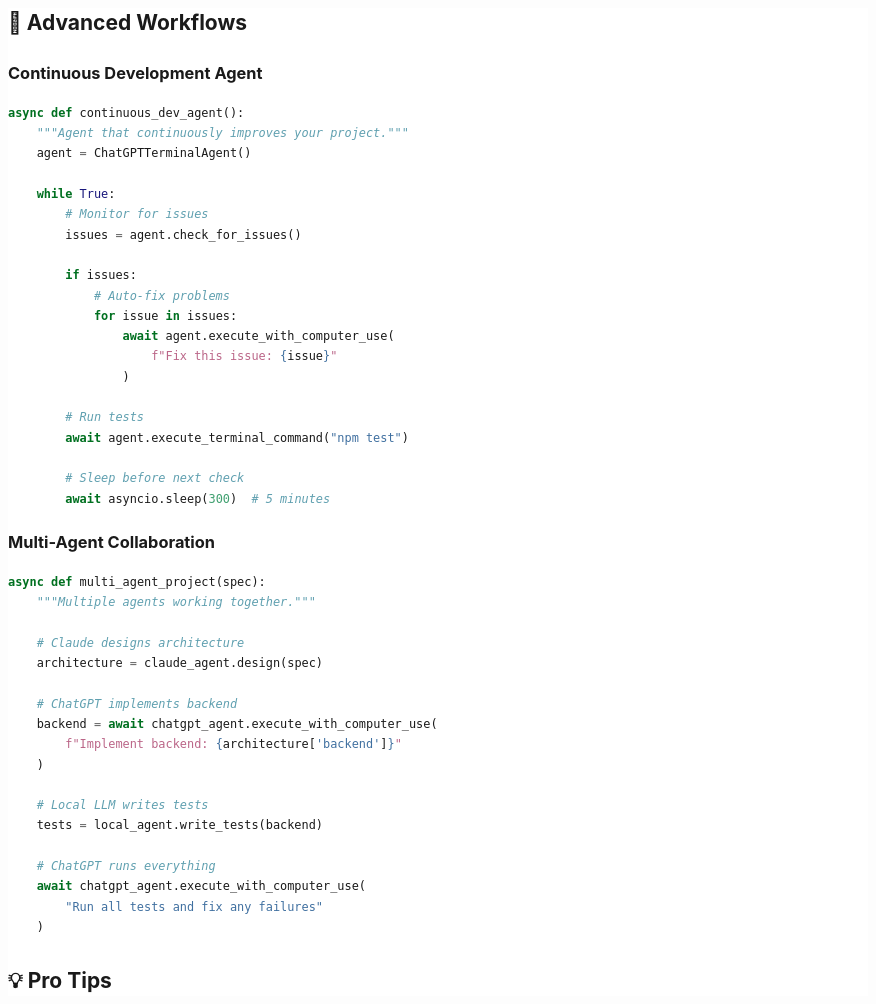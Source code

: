 ## 🚀 Advanced Workflows

### Continuous Development Agent
```python
async def continuous_dev_agent():
    """Agent that continuously improves your project."""
    agent = ChatGPTTerminalAgent()
    
    while True:
        # Monitor for issues
        issues = agent.check_for_issues()
        
        if issues:
            # Auto-fix problems
            for issue in issues:
                await agent.execute_with_computer_use(
                    f"Fix this issue: {issue}"
                )
        
        # Run tests
        await agent.execute_terminal_command("npm test")
        
        # Sleep before next check
        await asyncio.sleep(300)  # 5 minutes
```

### Multi-Agent Collaboration
```python
async def multi_agent_project(spec):
    """Multiple agents working together."""
    
    # Claude designs architecture
    architecture = claude_agent.design(spec)
    
    # ChatGPT implements backend
    backend = await chatgpt_agent.execute_with_computer_use(
        f"Implement backend: {architecture['backend']}"
    )
    
    # Local LLM writes tests
    tests = local_agent.write_tests(backend)
    
    # ChatGPT runs everything
    await chatgpt_agent.execute_with_computer_use(
        "Run all tests and fix any failures"
    )
```

## 💡 Pro Tips
